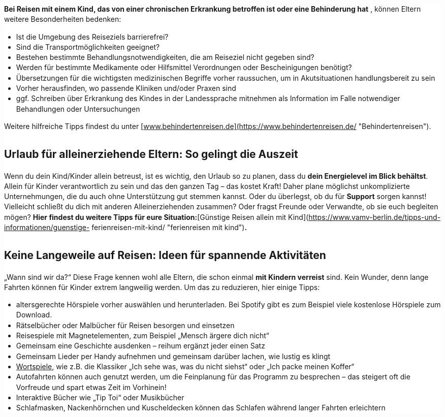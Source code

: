 **Bei Reisen mit einem Kind, das von einer chronischen Erkrankung betroffen
ist oder eine Behinderung hat** , können Eltern weitere Besonderheiten
bedenken:

  * Ist die Umgebung des Reiseziels barrierefrei?
  * Sind die Transportmöglichkeiten geeignet?
  * Bestehen bestimmte Behandlungsnotwendigkeiten, die am Reiseziel nicht gegeben sind?
  * Werden für bestimmte Medikamente oder Hilfsmittel Verordnungen oder Bescheinigungen benötigt?
  * Übersetzungen für die wichtigsten medizinischen Begriffe vorher raussuchen, um in Akutsituationen handlungsbereit zu sein
  * Vorher herausfinden, wo passende Kliniken und/oder Praxen sind
  * ggf. Schreiben über Erkrankung des Kindes in der Landessprache mitnehmen als Information im Falle notwendiger Behandlungen oder Untersuchungen

Weitere hilfreiche Tipps findest du unter
[www.behindertenreisen.de](https://www.behindertenreisen.de/
"Behindertenreisen").

##  Urlaub für alleinerziehende Eltern: So gelingt die Auszeit

Wenn du dein Kind/Kinder allein betreust, ist es wichtig, den Urlaub so zu
planen, dass du **dein Energielevel im Blick behältst**. Allein für Kinder
verantwortlich zu sein und das den ganzen Tag – das kostet Kraft! Daher plane
möglichst unkomplizierte Unternehmungen, die du auch ohne Unterstützung gut
stemmen kannst. Oder du überlegst, ob du für **Support** sorgen kannst!
Vielleicht schließt du dich mit anderen Alleinerziehenden zusammen? Oder
fragst Freunde oder Verwandte, ob sie euch begleiten mögen? **Hier findest du
weitere Tipps für eure Situation:**[Günstige Reisen allein mit
Kind](https://www.vamv-berlin.de/tipps-und-informationen/guenstige-
ferienreisen-mit-kind/ "ferienreisen mit kind")**.**

##  Keine Langeweile auf Reisen: Ideen für spannende Aktivitäten

„Wann sind wir da?“ Diese Frage kennen wohl alle Eltern, die schon einmal
**mit Kindern verreist** sind. Kein Wunder, denn lange Fahrten können für
Kinder extrem langweilig werden. Um das zu reduzieren, hier einige Tipps:

  * altersgerechte Hörspiele vorher auswählen und herunterladen. Bei Spotify gibt es zum Beispiel viele kostenlose Hörspiele zum Download.
  * Rätselbücher oder Malbücher für Reisen besorgen und einsetzen
  * Reisespiele mit Magnetelementen, zum Beispiel „Mensch ärgere dich nicht“
  * Gemeinsam eine Geschichte ausdenken – reihum ergänzt jeder einen Satz
  * Gemeinsam Lieder per Handy aufnehmen und gemeinsam darüber lachen, wie lustig es klingt
  * [Wortspiele](https://www.elternleben.de/familie-und-partnerschaft/freizeit-urlaub/wortspiele/ "Wortspiele"), wie z.B. die Klassiker „Ich sehe was, was du nicht siehst“ oder „Ich packe meinen Koffer“
  * Autofahrten können auch genutzt werden, um die Feinplanung für das Programm zu besprechen – das steigert oft die Vorfreude und spart etwas Zeit im Vorhinein!
  * Interaktive Bücher wie „Tip Toi“ oder Musikbücher
  * Schlafmasken, Nackenhörnchen und Kuscheldecken können das Schlafen während langer Fahrten erleichtern
